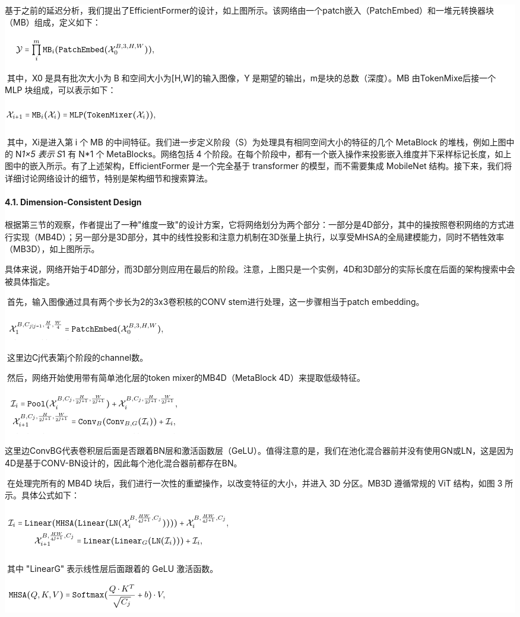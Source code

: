 ​		基于之前的延迟分析，我们提出了EfficientFormer的设计，如上图所示。该网络由一个patch嵌入（PatchEmbed）和一堆元转换器块（MB）组成，定义如下：

![image-20230730121417368](./img/image-20230730121417368.png)

​		其中，X0 是具有批次大小为 B 和空间大小为[H,W]的输入图像，Y 是期望的输出，m是块的总数（深度）。MB 由TokenMixe后接一个 MLP 块组成，可以表示如下：

![image-20230730121642161](./img/image-20230730121642161.png)

​		其中，Xi是进入第 i 个 MB 的中间特征。我们进一步定义阶段（S）为处理具有相同空间大小的特征的几个 MetaBlock 的堆栈，例如上图中的 N*1×5 表示 S*1 有 N*1 个 MetaBlocks。网络包括 4 个阶段。在每个阶段中，都有一个嵌入操作来投影嵌入维度并下采样标记长度，如上图中的嵌入所示。有了上述架构，EfficientFormer 是一个完全基于 transformer 的模型，而不需要集成 MobileNet 结构。接下来，我们将详细讨论网络设计的细节，特别是架构细节和搜索算法。

#### 4.1. Dimension-Consistent Design

​		根据第三节的观察，作者提出了一种"维度一致"的设计方案，它将网络划分为两个部分：一部分是4D部分，其中的操按照卷积网络的方式进行实现（MB4D）；另一部分是3D部分，其中的线性投影和注意力机制在3D张量上执行，以享受MHSA的全局建模能力，同时不牺牲效率（MB3D），如上图所示。

​		具体来说，网络开始于4D部分，而3D部分则应用在最后的阶段。注意，上图只是一个实例，4D和3D部分的实际长度在后面的架构搜索中会被具体指定。

​		首先，输入图像通过具有两个步长为2的3x3卷积核的CONV stem进行处理，这一步骤相当于patch embedding。

![image-20230730122428068](./img/image-20230730122428068.png)

​		这里边Cj代表第j个阶段的channel数。

​		然后，网络开始使用带有简单池化层的token mixer的MB4D（MetaBlock 4D）来提取低级特征。

![image-20230730122639665](./img/image-20230730122639665.png)

​		这里边ConvBG代表卷积层后面是否跟着BN层和激活函数层（GeLU）。值得注意的是，我们在池化混合器前并没有使用GN或LN，这是因为4D是基于CONV-BN设计的，因此每个池化混合器前都存在BN。

​		在处理完所有的 MB4D 块后，我们进行一次性的重塑操作，以改变特征的大小，并进入 3D 分区。MB3D 遵循常规的 ViT 结构，如图 3 所示。具体公式如下：

![image-20230730123321204](./img/image-20230730123321204.png)

​		其中 "LinearG" 表示线性层后面跟着的 GeLU 激活函数。

![image-20230730123411794](./img/image-20230730123411794.png)
